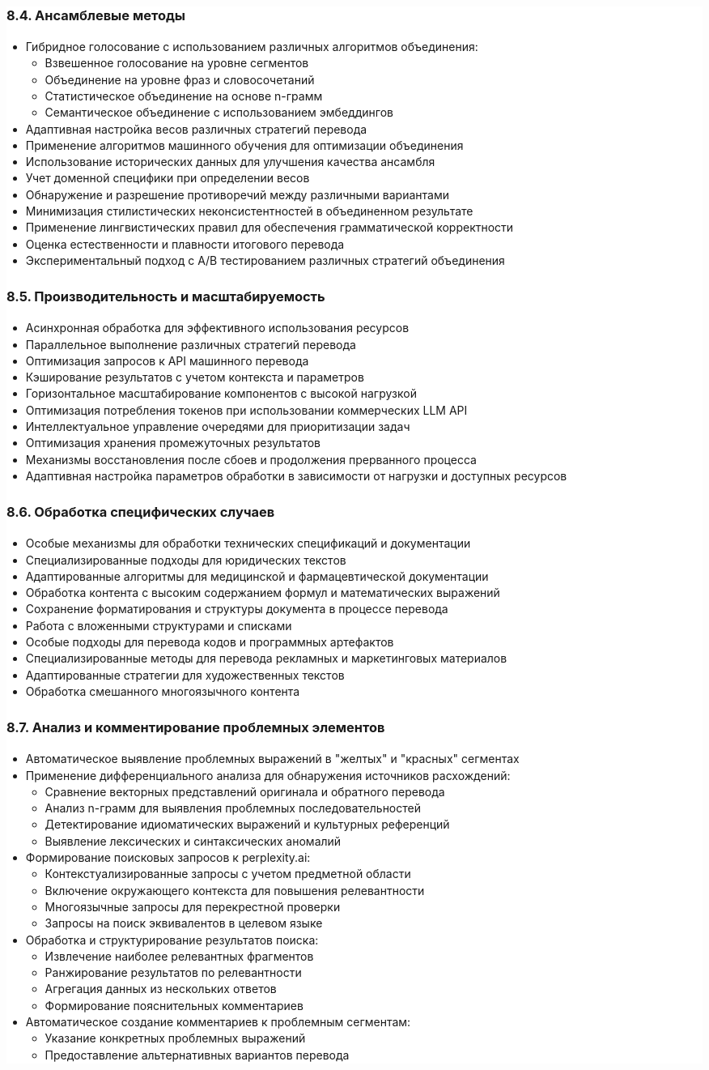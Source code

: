 ### 8.4. Ансамблевые методы

- Гибридное голосование с использованием различных алгоритмов объединения:
    - Взвешенное голосование на уровне сегментов
    - Объединение на уровне фраз и словосочетаний
    - Статистическое объединение на основе n-грамм
    - Семантическое объединение с использованием эмбеддингов
- Адаптивная настройка весов различных стратегий перевода
- Применение алгоритмов машинного обучения для оптимизации объединения
- Использование исторических данных для улучшения качества ансамбля
- Учет доменной специфики при определении весов
- Обнаружение и разрешение противоречий между различными вариантами
- Минимизация стилистических неконсистентностей в объединенном результате
- Применение лингвистических правил для обеспечения грамматической корректности
- Оценка естественности и плавности итогового перевода
- Экспериментальный подход с A/B тестированием различных стратегий объединения

### 8.5. Производительность и масштабируемость

- Асинхронная обработка для эффективного использования ресурсов
- Параллельное выполнение различных стратегий перевода
- Оптимизация запросов к API машинного перевода
- Кэширование результатов с учетом контекста и параметров
- Горизонтальное масштабирование компонентов с высокой нагрузкой
- Оптимизация потребления токенов при использовании коммерческих LLM API
- Интеллектуальное управление очередями для приоритизации задач
- Оптимизация хранения промежуточных результатов
- Механизмы восстановления после сбоев и продолжения прерванного процесса
- Адаптивная настройка параметров обработки в зависимости от нагрузки и доступных ресурсов

### 8.6. Обработка специфических случаев

- Особые механизмы для обработки технических спецификаций и документации
- Специализированные подходы для юридических текстов
- Адаптированные алгоритмы для медицинской и фармацевтической документации
- Обработка контента с высоким содержанием формул и математических выражений
- Сохранение форматирования и структуры документа в процессе перевода
- Работа с вложенными структурами и списками
- Особые подходы для перевода кодов и программных артефактов
- Специализированные методы для перевода рекламных и маркетинговых материалов
- Адаптированные стратегии для художественных текстов
- Обработка смешанного многоязычного контента

### 8.7. Анализ и комментирование проблемных элементов

- Автоматическое выявление проблемных выражений в "желтых" и "красных" сегментах
- Применение дифференциального анализа для обнаружения источников расхождений:
    - Сравнение векторных представлений оригинала и обратного перевода
    - Анализ n-грамм для выявления проблемных последовательностей
    - Детектирование идиоматических выражений и культурных референций
    - Выявление лексических и синтаксических аномалий
- Формирование поисковых запросов к perplexity.ai:
    - Контекстуализированные запросы с учетом предметной области
    - Включение окружающего контекста для повышения релевантности
    - Многоязычные запросы для перекрестной проверки
    - Запросы на поиск эквивалентов в целевом языке
- Обработка и структурирование результатов поиска:
    - Извлечение наиболее релевантных фрагментов
    - Ранжирование результатов по релевантности
    - Агрегация данных из нескольких ответов
    - Формирование пояснительных комментариев
- Автоматическое создание комментариев к проблемным сегментам:
    - Указание конкретных проблемных выражений
    - Предоставление альтернативных вариантов перевода